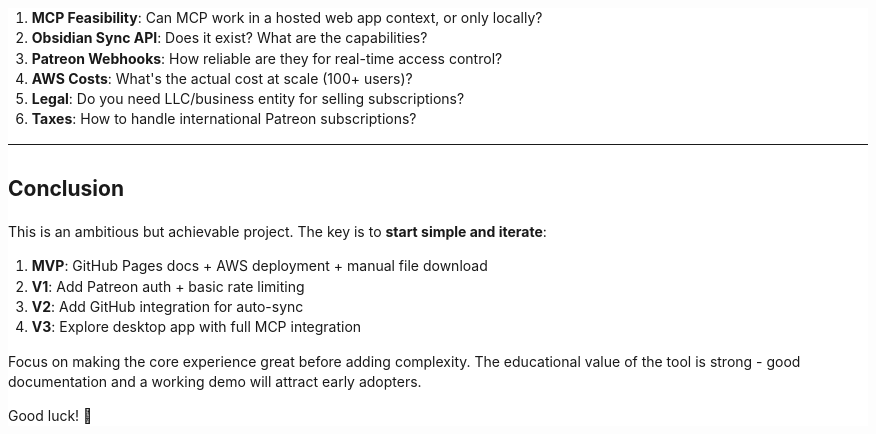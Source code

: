 1. **MCP Feasibility**: Can MCP work in a hosted web app context, or only locally?
2. **Obsidian Sync API**: Does it exist? What are the capabilities?
3. **Patreon Webhooks**: How reliable are they for real-time access control?
4. **AWS Costs**: What's the actual cost at scale (100+ users)?
5. **Legal**: Do you need LLC/business entity for selling subscriptions?
6. **Taxes**: How to handle international Patreon subscriptions?

---

## Conclusion

This is an ambitious but achievable project. The key is to **start simple and iterate**:

1. **MVP**: GitHub Pages docs + AWS deployment + manual file download
2. **V1**: Add Patreon auth + basic rate limiting
3. **V2**: Add GitHub integration for auto-sync
4. **V3**: Explore desktop app with full MCP integration

Focus on making the core experience great before adding complexity. The educational value of the tool is strong - good documentation and a working demo will attract early adopters.

Good luck! 🚀
